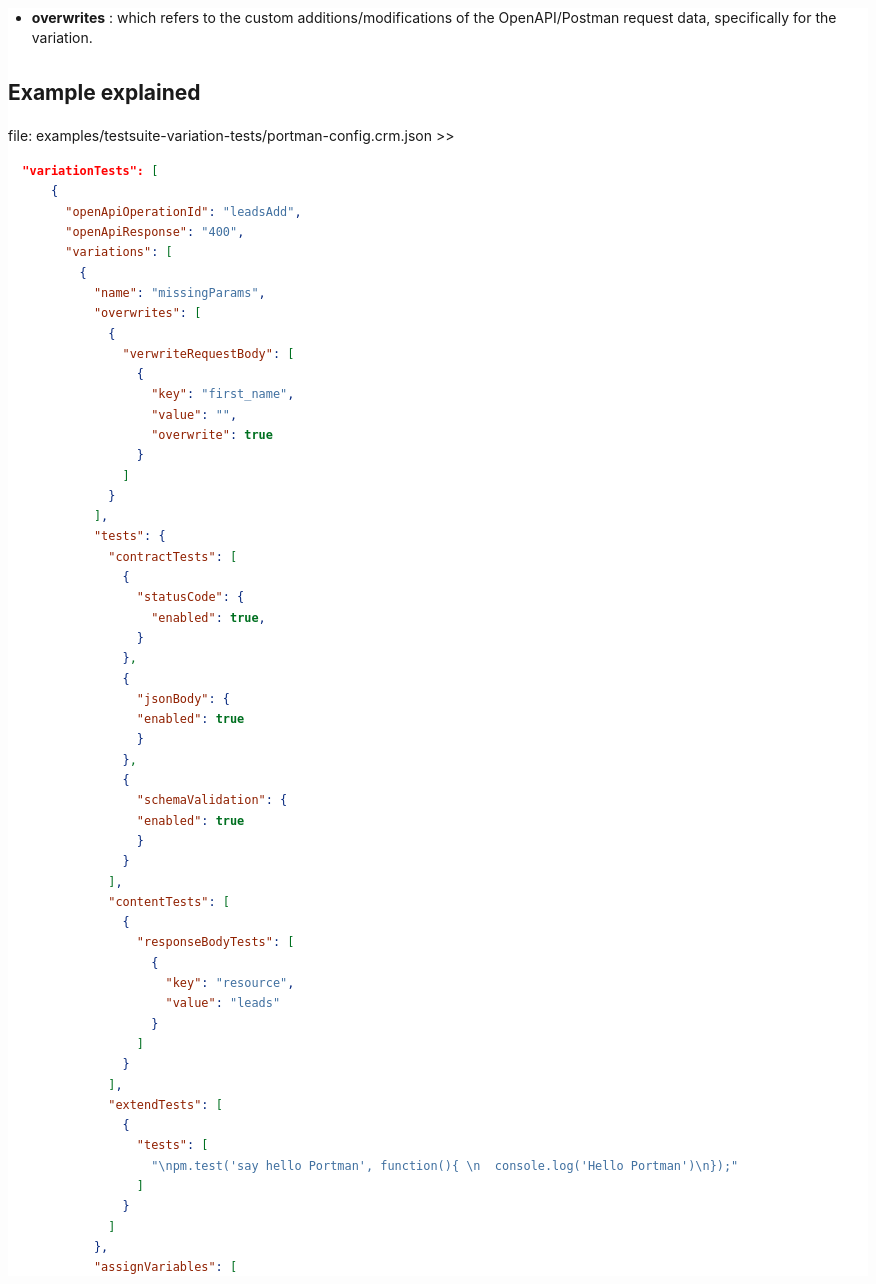   - **overwrites** : which refers to the custom additions/modifications of the OpenAPI/Postman request data, specifically for the variation.

## Example explained

file: examples/testsuite-variation-tests/portman-config.crm.json >>

```json
  "variationTests": [
      {
        "openApiOperationId": "leadsAdd",
        "openApiResponse": "400",
        "variations": [
          {
            "name": "missingParams",
            "overwrites": [
              {
                "verwriteRequestBody": [
                  {
                    "key": "first_name",
                    "value": "",
                    "overwrite": true
                  }
                ]
              }
            ],
            "tests": {
              "contractTests": [
                {
                  "statusCode": {
                    "enabled": true,
                  }
                },
                {
                  "jsonBody": {
                  "enabled": true
                  }
                },
                {
                  "schemaValidation": {
                  "enabled": true
                  }
                }
              ],
              "contentTests": [
                {
                  "responseBodyTests": [
                    {
                      "key": "resource",
                      "value": "leads"
                    }
                  ]
                }
              ],
              "extendTests": [
                {
                  "tests": [
                    "\npm.test('say hello Portman', function(){ \n  console.log('Hello Portman')\n});"
                  ]
                }
              ]
            },
            "assignVariables": [
```